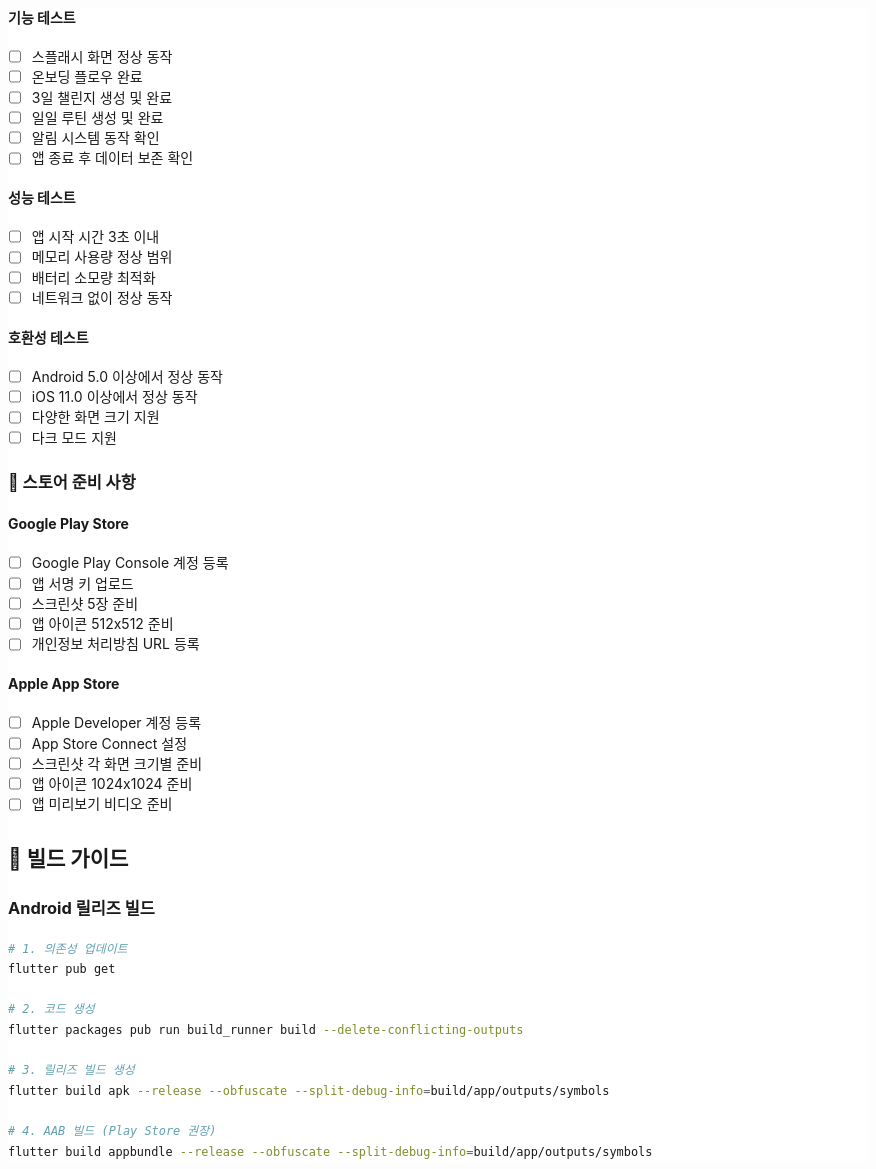 #### 기능 테스트
- [ ] 스플래시 화면 정상 동작
- [ ] 온보딩 플로우 완료
- [ ] 3일 챌린지 생성 및 완료
- [ ] 일일 루틴 생성 및 완료
- [ ] 알림 시스템 동작 확인
- [ ] 앱 종료 후 데이터 보존 확인

#### 성능 테스트
- [ ] 앱 시작 시간 3초 이내
- [ ] 메모리 사용량 정상 범위
- [ ] 배터리 소모량 최적화
- [ ] 네트워크 없이 정상 동작

#### 호환성 테스트
- [ ] Android 5.0 이상에서 정상 동작
- [ ] iOS 11.0 이상에서 정상 동작
- [ ] 다양한 화면 크기 지원
- [ ] 다크 모드 지원

### 🏪 스토어 준비 사항

#### Google Play Store
- [ ] Google Play Console 계정 등록
- [ ] 앱 서명 키 업로드
- [ ] 스크린샷 5장 준비
- [ ] 앱 아이콘 512x512 준비
- [ ] 개인정보 처리방침 URL 등록

#### Apple App Store
- [ ] Apple Developer 계정 등록
- [ ] App Store Connect 설정
- [ ] 스크린샷 각 화면 크기별 준비
- [ ] 앱 아이콘 1024x1024 준비
- [ ] 앱 미리보기 비디오 준비

## 🔨 빌드 가이드

### Android 릴리즈 빌드
```bash
# 1. 의존성 업데이트
flutter pub get

# 2. 코드 생성
flutter packages pub run build_runner build --delete-conflicting-outputs

# 3. 릴리즈 빌드 생성
flutter build apk --release --obfuscate --split-debug-info=build/app/outputs/symbols

# 4. AAB 빌드 (Play Store 권장)
flutter build appbundle --release --obfuscate --split-debug-info=build/app/outputs/symbols
```
